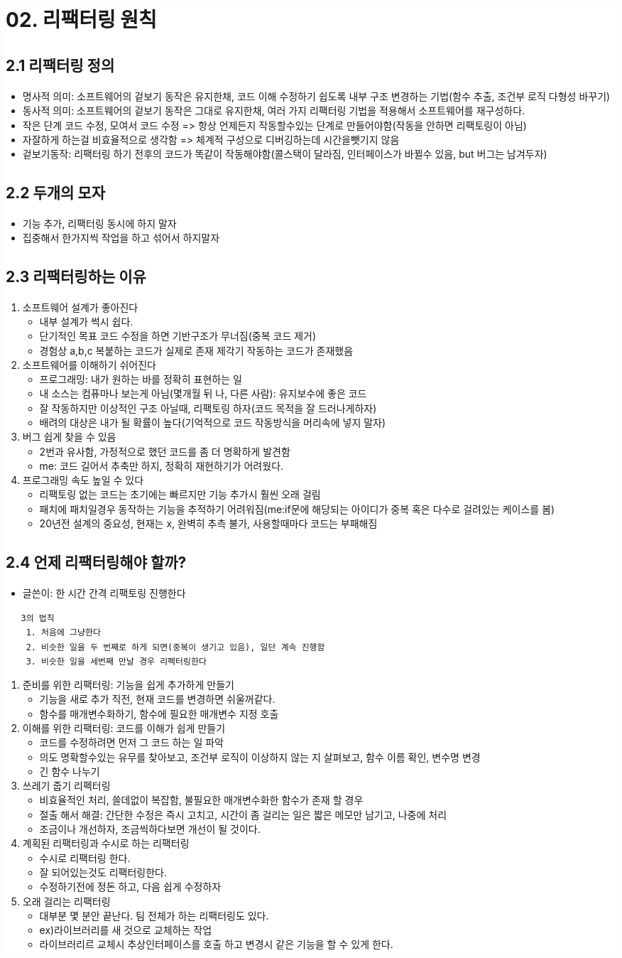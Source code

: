 # 02. 리팩터링 원칙

## 2.1 리팩터링 정의

 - 명사적 의미: 소프트웨어의 겉보기 동작은 유지한채, 코드 이해 수정하기 쉽도록 내부 구조 변경하는 기법(함수 추출, 조건부 로직 다형성 바꾸기)
 - 동사적 의미: 소프트웨어의 겉보기 동작은 그대로 유지한채, 여러 가지 리팩터링 기법을 적용해서 소프트웨어를 재구성하다.
 - 작은 단계 코드 수정, 모여서 코드 수정 => 항상 언제든지 작동할수있는 단계로 만들어야함(작동을 안하면 리팩토링이 아님)
 - 자잘하게 하는걸 비효율적으로 생각함 => 체계적 구성으로 디버깅하는데 시간을뺏기지 않음 
 - 겉보기동작: 리팩터링 하기 전후의 코드가 똑같이 작동해야함(콜스택이 달라짐, 인터페이스가 바뀔수 있음, but 버그는 남겨두자)

## 2.2 두개의 모자

 - 기능 추가, 리팩터링 동시에 하지 말자
 - 집중해서 한가지씩 작업을 하고 섞어서 하지말자

## 2.3 리팩터링하는 이유

 1) 소프트웨어 설계가 좋아진다
    - 내부 설계가 썩시 쉽다.
    - 단기적인 목표 코드 수정을 하면 기반구조가 무너짐(중복 코드 제거) 
    - 경험상 a,b,c 복붙하는 코드가 실제로 존재 제각기 작동하는 코드가 존재했음
 2) 소프트웨어를 이해하기 쉬어진다
    - 프로그래밍: 내가 원하는 바를 정확히 표현하는 일
    - 내 소스는 컴퓨마나 보는게 아님(몇개월 뒤 나, 다른 사람): 유지보수에 좋은 코드
    - 잘 작동하지만 이상적인 구조 아닐때, 리팩토링 하자(코드 목적을 잘 드러나게하자)
    - 배려의 대상은 내가 될 확률이 높다(기억적으로 코드 작동방식을 머리속에 넣지 말자)
 3) 버그 쉽게 찾을 수 있음
    - 2번과 유사함, 가정적으로 했던 코드를 좀 더 명확하게 발견함
    - me: 코드 길어서 추축만 하지, 정확히 재현하기가 어려웠다.
 4) 프로그래밍 속도 높일 수 있다
    - 리팩토링 없는 코드는 초기에는 빠르지만 기능 추가시 훨씬 오래 걸림
    - 패치에 패치일경우 동작하는 기능을 추적하기 어려워짐(me:if문에 해당되는 아이디가 중복 혹은 다수로 걸려있는 케이스를 봄)
    - 20년전 설계의 중요성, 현재는 x, 완벽히 추측 불가, 사용할때마다 코드는 부패해짐

## 2.4 언제 리팩터링해야 할까?
  - 글쓴이: 한 시간 간격 리팩토링 진행한다
  ~~~
     3의 법칙
      1. 처음에 그냥한다
      2. 비슷한 일을 두 번째로 하게 되면(중복이 생기고 있음), 일단 계속 진행함
      3. 비슷한 일을 세번째 만날 경우 리펙터링한다
  ~~~
   1) 준비를 위한 리팩터링: 기능을 쉽게 추가하게 만들기
      - 기능을 새로 추가 직전, 현재 코드를 변경하면 쉬울꺼같다.
      - 함수를 매개변수화하기, 함수에 필요한 매개변수 지정 호출
   2) 이해를 위한 리팩터링: 코드를 이해가 쉽게 만들기
      - 코드를 수정하려면 먼저 그 코드 하는 일 파악
      - 의도 명확할수있는 유무를 찾아보고, 조건부 로직이 이상하지 않는 지 살펴보고, 함수 이름 확인, 변수명 변경
      - 긴 함수 나누기
   3) 쓰레기 줍기 리펙터링
      - 비효율적인 처리, 쓸데없이 복잡함, 불필요한 매개변수화한 함수가 존재 할 경우
      - 절출 해서 해결: 간단한 수정은 즉시 고치고, 시간이 좀 걸리는 일은 짧은 메모만 남기고, 나중에 처리
      - 조금이나 개선하자, 조금씩하다보면 개선이 될 것이다.
   4) 계획된 리팩터링과 수시로 하는 리팩터링
      - 수시로 리팩터링 한다.
      - 잘 되어있는것도 리팩터링한다.
      - 수정하기전에 정돈 하고, 다음 쉽게 수정하자
   5) 오래 걸리는 리팩터링
      - 대부분 몇 분안 끝난다. 팀 전체가 하는 리팩터링도 있다.
      - ex)라이브러리를 새 것으로 교체하는 작업
      - 라이브러리르 교체시 추상인터페이스를 호출 하고 변경시 같은 기능을 할 수 있게 한다.